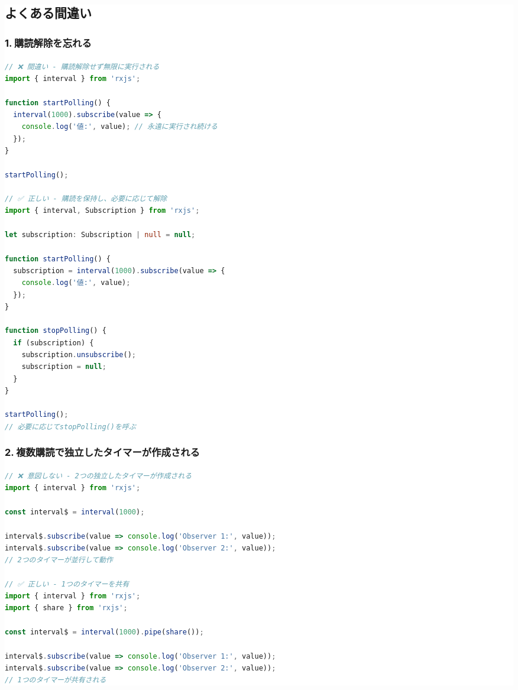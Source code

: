 ## よくある間違い

### 1. 購読解除を忘れる

```typescript
// ❌ 間違い - 購読解除せず無限に実行される
import { interval } from 'rxjs';

function startPolling() {
  interval(1000).subscribe(value => {
    console.log('値:', value); // 永遠に実行され続ける
  });
}

startPolling();

// ✅ 正しい - 購読を保持し、必要に応じて解除
import { interval, Subscription } from 'rxjs';

let subscription: Subscription | null = null;

function startPolling() {
  subscription = interval(1000).subscribe(value => {
    console.log('値:', value);
  });
}

function stopPolling() {
  if (subscription) {
    subscription.unsubscribe();
    subscription = null;
  }
}

startPolling();
// 必要に応じてstopPolling()を呼ぶ
```

### 2. 複数購読で独立したタイマーが作成される

```typescript
// ❌ 意図しない - 2つの独立したタイマーが作成される
import { interval } from 'rxjs';

const interval$ = interval(1000);

interval$.subscribe(value => console.log('Observer 1:', value));
interval$.subscribe(value => console.log('Observer 2:', value));
// 2つのタイマーが並行して動作

// ✅ 正しい - 1つのタイマーを共有
import { interval } from 'rxjs';
import { share } from 'rxjs';

const interval$ = interval(1000).pipe(share());

interval$.subscribe(value => console.log('Observer 1:', value));
interval$.subscribe(value => console.log('Observer 2:', value));
// 1つのタイマーが共有される
```
